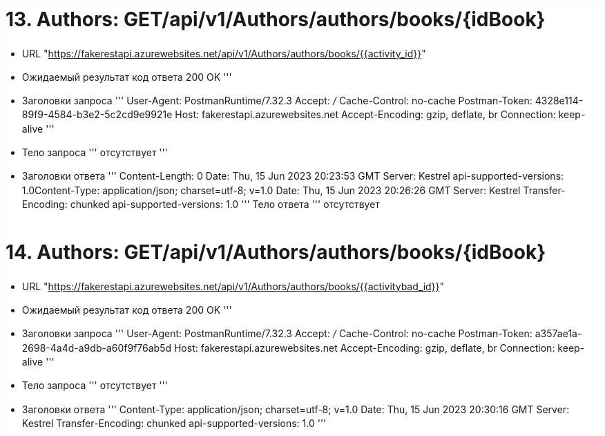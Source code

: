 
# 13. Authors: GET/api/v1/Authors/authors/books/{idBook}
- URL "https://fakerestapi.azurewebsites.net/api/v1/Authors/authors/books/{{activity_id}}"

- Ожидаемый результат код ответа 200 OK
'''
- Заголовки запроса
'''
User-Agent: PostmanRuntime/7.32.3
Accept: */*
Cache-Control: no-cache
Postman-Token: 4328e114-89f9-4584-b3e2-5c2cd9e9921e
Host: fakerestapi.azurewebsites.net
Accept-Encoding: gzip, deflate, br
Connection: keep-alive
'''
- Тело запроса 
'''
отсутствует
'''
- Заголовки ответа
'''
Content-Length: 0
Date: Thu, 15 Jun 2023 20:23:53 GMT
Server: Kestrel
api-supported-versions: 1.0Content-Type: application/json; charset=utf-8; v=1.0
Date: Thu, 15 Jun 2023 20:26:26 GMT
Server: Kestrel
Transfer-Encoding: chunked
api-supported-versions: 1.0
'''
Тело ответа
'''
отсутствует

# 14. Authors: GET/api/v1/Authors/authors/books/{idBook}
- URL "https://fakerestapi.azurewebsites.net/api/v1/Authors/authors/books/{{activitybad_id}}"

- Ожидаемый результат код ответа 200 OK
'''
- Заголовки запроса
'''
User-Agent: PostmanRuntime/7.32.3
Accept: */*
Cache-Control: no-cache
Postman-Token: a357ae1a-2698-4a4d-a9db-a60f9f76ab5d
Host: fakerestapi.azurewebsites.net
Accept-Encoding: gzip, deflate, br
Connection: keep-alive
'''
- Тело запроса 
'''
отсутствует
'''
- Заголовки ответа
'''
Content-Type: application/json; charset=utf-8; v=1.0
Date: Thu, 15 Jun 2023 20:30:16 GMT
Server: Kestrel
Transfer-Encoding: chunked
api-supported-versions: 1.0
'''
